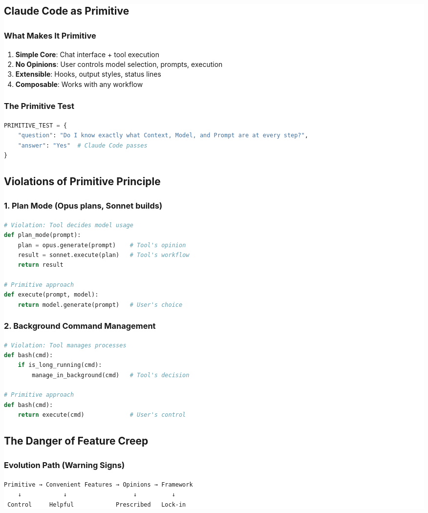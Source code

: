 ## Claude Code as Primitive

### What Makes It Primitive

1. **Simple Core**: Chat interface + tool execution
2. **No Opinions**: User controls model selection, prompts, execution
3. **Extensible**: Hooks, output styles, status lines
4. **Composable**: Works with any workflow

### The Primitive Test

```python
PRIMITIVE_TEST = {
    "question": "Do I know exactly what Context, Model, and Prompt are at every step?",
    "answer": "Yes"  # Claude Code passes
}
```

## Violations of Primitive Principle

### 1. Plan Mode (Opus plans, Sonnet builds)
```python
# Violation: Tool decides model usage
def plan_mode(prompt):
    plan = opus.generate(prompt)    # Tool's opinion
    result = sonnet.execute(plan)   # Tool's workflow
    return result

# Primitive approach
def execute(prompt, model):
    return model.generate(prompt)   # User's choice
```

### 2. Background Command Management
```python
# Violation: Tool manages processes
def bash(cmd):
    if is_long_running(cmd):
        manage_in_background(cmd)   # Tool's decision
        
# Primitive approach  
def bash(cmd):
    return execute(cmd)             # User's control
```

## The Danger of Feature Creep

### Evolution Path (Warning Signs)
```
Primitive → Convenient Features → Opinions → Framework
    ↓            ↓                   ↓          ↓
 Control     Helpful            Prescribed   Lock-in
```
